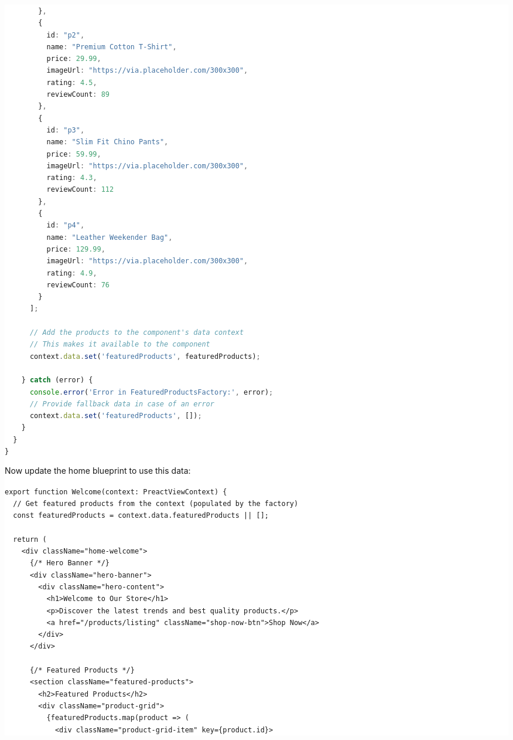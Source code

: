 ```typescript
        },
        {
          id: "p2",
          name: "Premium Cotton T-Shirt",
          price: 29.99, 
          imageUrl: "https://via.placeholder.com/300x300",
          rating: 4.5,
          reviewCount: 89
        },
        {
          id: "p3",
          name: "Slim Fit Chino Pants",
          price: 59.99,
          imageUrl: "https://via.placeholder.com/300x300",
          rating: 4.3,
          reviewCount: 112
        },
        {
          id: "p4",
          name: "Leather Weekender Bag",
          price: 129.99,
          imageUrl: "https://via.placeholder.com/300x300",
          rating: 4.9,
          reviewCount: 76
        }
      ];
      
      // Add the products to the component's data context
      // This makes it available to the component
      context.data.set('featuredProducts', featuredProducts);
      
    } catch (error) {
      console.error('Error in FeaturedProductsFactory:', error);
      // Provide fallback data in case of an error
      context.data.set('featuredProducts', []);
    }
  }
}
```

Now update the home blueprint to use this data:

```tsx
export function Welcome(context: PreactViewContext) {
  // Get featured products from the context (populated by the factory)
  const featuredProducts = context.data.featuredProducts || [];

  return (
    <div className="home-welcome">
      {/* Hero Banner */}
      <div className="hero-banner">
        <div className="hero-content">
          <h1>Welcome to Our Store</h1>
          <p>Discover the latest trends and best quality products.</p>
          <a href="/products/listing" className="shop-now-btn">Shop Now</a>
        </div>
      </div>
      
      {/* Featured Products */}
      <section className="featured-products">
        <h2>Featured Products</h2>
        <div className="product-grid">
          {featuredProducts.map(product => (
            <div className="product-grid-item" key={product.id}>
```